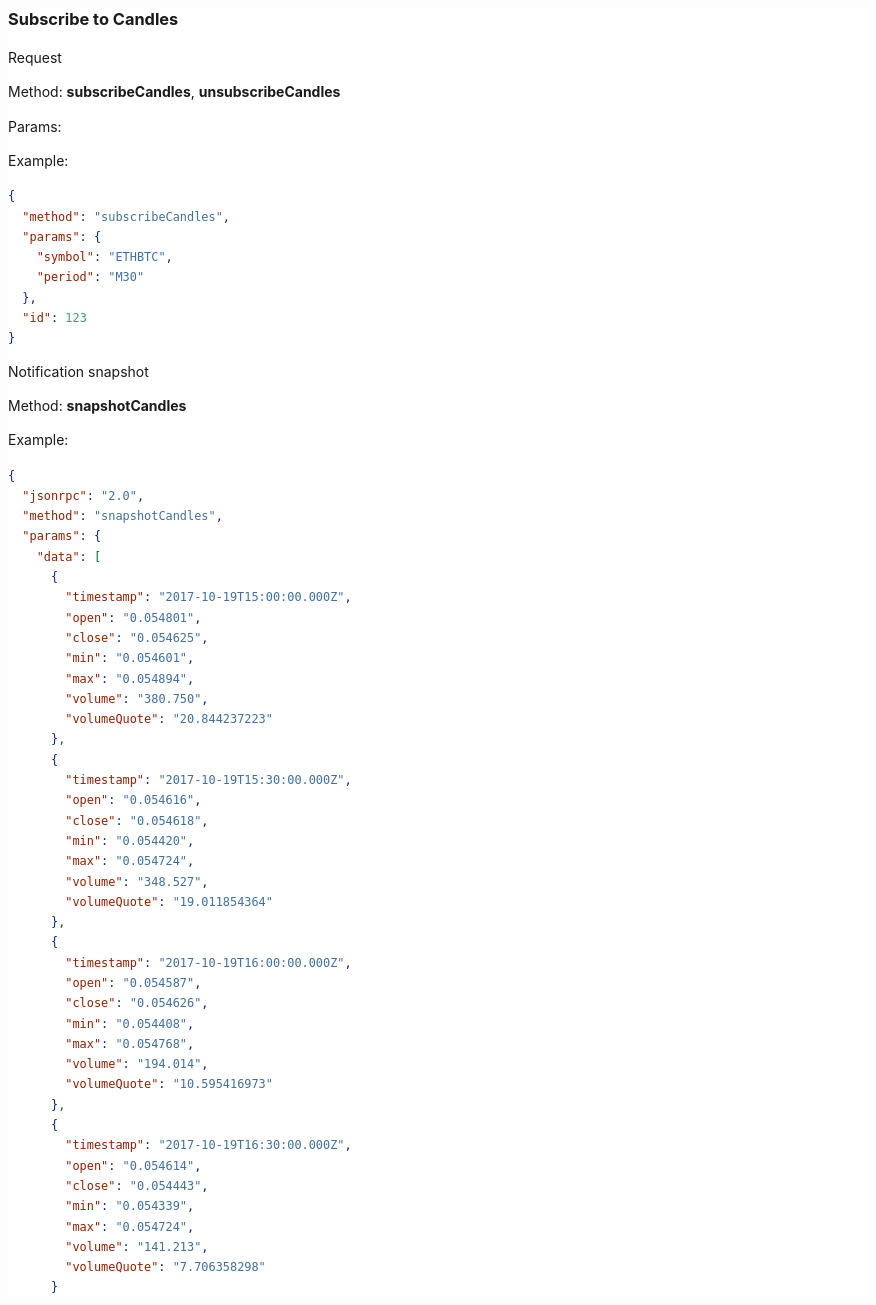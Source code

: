 ### Subscribe to Candles

Request

Method: **subscribeCandles**, **unsubscribeCandles**

Params:

Example:
```json
{
  "method": "subscribeCandles",
  "params": {
    "symbol": "ETHBTC",
    "period": "M30"
  },
  "id": 123
}     
```
    
Notification snapshot

Method: **snapshotCandles**

Example:
```json
{
  "jsonrpc": "2.0",
  "method": "snapshotCandles",
  "params": {
    "data": [
      {
        "timestamp": "2017-10-19T15:00:00.000Z",
        "open": "0.054801",
        "close": "0.054625",
        "min": "0.054601",
        "max": "0.054894",
        "volume": "380.750",
        "volumeQuote": "20.844237223"
      },
      {
        "timestamp": "2017-10-19T15:30:00.000Z",
        "open": "0.054616",
        "close": "0.054618",
        "min": "0.054420",
        "max": "0.054724",
        "volume": "348.527",
        "volumeQuote": "19.011854364"
      },
      {
        "timestamp": "2017-10-19T16:00:00.000Z",
        "open": "0.054587",
        "close": "0.054626",
        "min": "0.054408",
        "max": "0.054768",
        "volume": "194.014",
        "volumeQuote": "10.595416973"
      },
      {
        "timestamp": "2017-10-19T16:30:00.000Z",
        "open": "0.054614",
        "close": "0.054443",
        "min": "0.054339",
        "max": "0.054724",
        "volume": "141.213",
        "volumeQuote": "7.706358298"
      }
```
